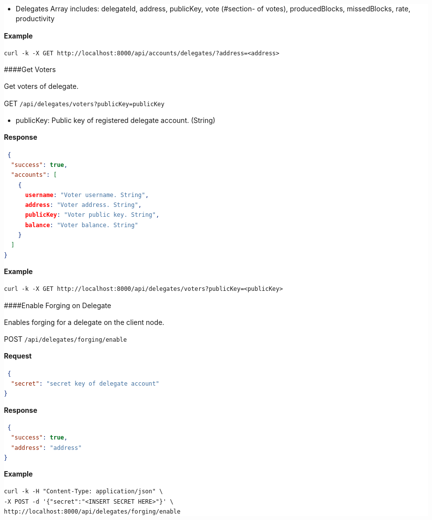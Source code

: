 - Delegates Array includes: delegateId, address, publicKey, vote (#section- of votes), producedBlocks, missedBlocks, rate, productivity

**Example**
```shell
curl -k -X GET http://localhost:8000/api/accounts/delegates/?address=<address>
```

####Get Voters

Get voters of delegate.

GET `/api/delegates/voters?publicKey=publicKey`

- publicKey: Public key of registered delegate account. (String)

**Response**
```json
 {
  "success": true,
  "accounts": [
    {
      username: "Voter username. String",
      address: "Voter address. String",
      publicKey: "Voter public key. String",
      balance: "Voter balance. String"
    }
  ]
}
```

**Example**
```shell
curl -k -X GET http://localhost:8000/api/delegates/voters?publicKey=<publicKey>
```

####Enable Forging on Delegate

Enables forging for a delegate on the client node.

POST `/api/delegates/forging/enable`

**Request**
```json
 {
  "secret": "secret key of delegate account"
}
```

**Response**
```json
 {
  "success": true,
  "address": "address"
}
```

**Example**
```shell
curl -k -H "Content-Type: application/json" \
-X POST -d '{"secret":"<INSERT SECRET HERE>"}' \
http://localhost:8000/api/delegates/forging/enable
```
